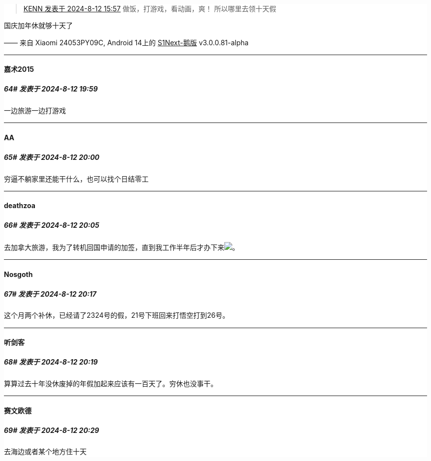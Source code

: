 <blockquote><a href="httphttps://bbs.saraba1st.com/2b/forum.php?mod=redirect&amp;goto=findpost&amp;pid=65873358&amp;ptid=2194804" target="_blank">KENN 发表于 2024-8-12 15:57</a>
做饭，打游戏，看动画，爽！
所以哪里去领十天假</blockquote>
国庆加年休就够十天了

—— 来自 Xiaomi 24053PY09C, Android 14上的 [S1Next-鹅版](https://github.com/ykrank/S1-Next/releases) v3.0.0.81-alpha


*****

####  嘉术2015  
##### 64#       发表于 2024-8-12 19:59

一边旅游一边打游戏

*****

####  АA  
##### 65#       发表于 2024-8-12 20:00

穷逼不躺家里还能干什么，也可以找个日结零工


*****

####  deathzoa  
##### 66#       发表于 2024-8-12 20:05

去加拿大旅游，我为了转机回国申请的加签，直到我工作半年后才办下来<img src="https://static.saraba1st.com/image/smiley/face2017/067.png" referrerpolicy="no-referrer">。


*****

####  Nosgoth  
##### 67#       发表于 2024-8-12 20:17

这个月两个补休，已经请了2324号的假，21号下班回来打悟空打到26号。

*****

####  听剑客  
##### 68#       发表于 2024-8-12 20:19

算算过去十年没休废掉的年假加起来应该有一百天了。穷休也没事干。


*****

####  赛文欧德  
##### 69#       发表于 2024-8-12 20:29

去海边或者某个地方住十天

